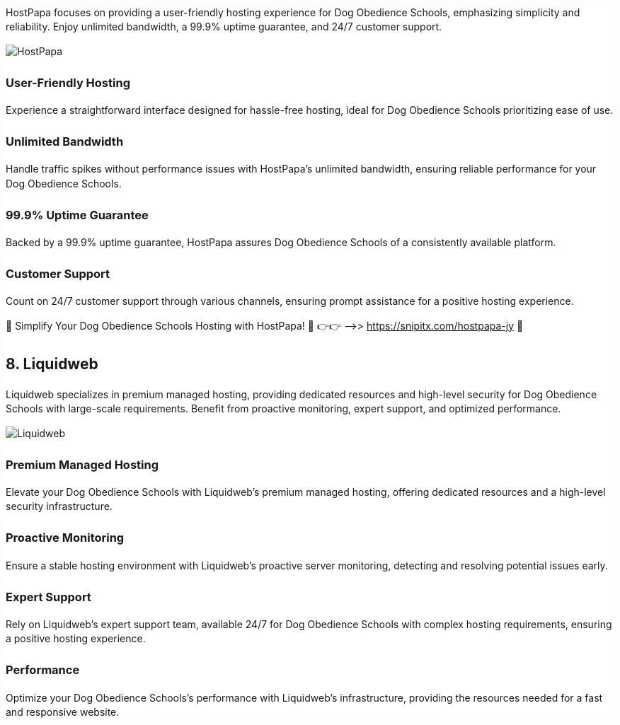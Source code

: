 HostPapa focuses on providing a user-friendly hosting experience for Dog Obedience Schools, emphasizing simplicity and reliability. Enjoy unlimited bandwidth, a 99.9% uptime guarantee, and 24/7 customer support.

![HostPapa](https://i.imgur.com/ouDTkvl.jpeg "HostPapa Hosting")

### User-Friendly Hosting
Experience a straightforward interface designed for hassle-free hosting, ideal for Dog Obedience Schools prioritizing ease of use.

### Unlimited Bandwidth
Handle traffic spikes without performance issues with HostPapa’s unlimited bandwidth, ensuring reliable performance for your Dog Obedience Schools.

### 99.9% Uptime Guarantee
Backed by a 99.9% uptime guarantee, HostPapa assures Dog Obedience Schools of a consistently available platform.

### Customer Support
Count on 24/7 customer support through various channels, ensuring prompt assistance for a positive hosting experience.

🌈 Simplify Your Dog Obedience Schools Hosting with HostPapa! 🚀
👉👉 -->> https://snipitx.com/hostpapa-jy 🚀

## 8. Liquidweb

Liquidweb specializes in premium managed hosting, providing dedicated resources and high-level security for Dog Obedience Schools with large-scale requirements. Benefit from proactive monitoring, expert support, and optimized performance.

![Liquidweb](https://i.imgur.com/4IvT9SC.jpeg "Liquidweb Hosting")

### Premium Managed Hosting
Elevate your Dog Obedience Schools with Liquidweb’s premium managed hosting, offering dedicated resources and a high-level security infrastructure.

### Proactive Monitoring
Ensure a stable hosting environment with Liquidweb’s proactive server monitoring, detecting and resolving potential issues early.

### Expert Support
Rely on Liquidweb’s expert support team, available 24/7 for Dog Obedience Schools with complex hosting requirements, ensuring a positive hosting experience.

### Performance
Optimize your Dog Obedience Schools’s performance with Liquidweb’s infrastructure, providing the resources needed for a fast and responsive website.
